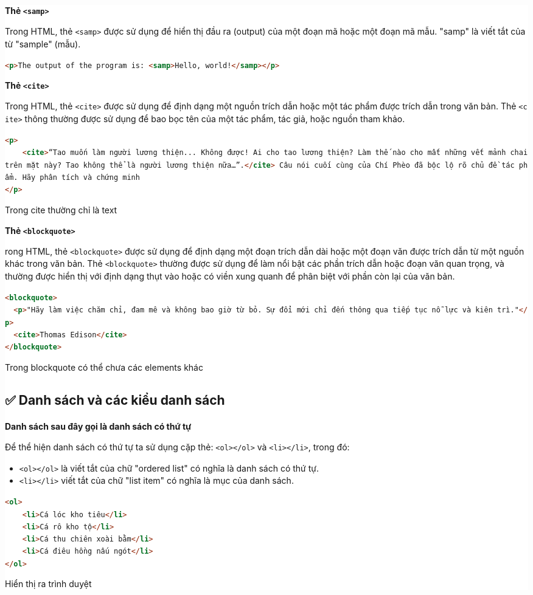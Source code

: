 **Thẻ `<samp>`**

Trong HTML, thẻ `<samp>` được sử dụng để hiển thị đầu ra (output) của một đoạn mã hoặc một đoạn mã mẫu. "samp" là viết tắt của từ "sample" (mẫu).

```html
<p>The output of the program is: <samp>Hello, world!</samp></p>
```

**Thẻ `<cite>`**

Trong HTML, thẻ `<cite>` được sử dụng để định dạng một nguồn trích dẫn hoặc một tác phẩm được trích dẫn trong văn bản. Thẻ `<cite>` thông thường được sử dụng để bao bọc tên của một tác phẩm, tác giả, hoặc nguồn tham khảo.

```html
<p>
    <cite>“Tao muốn làm người lương thiện... Không được! Ai cho tao lương thiện? Làm thế nào cho mất những vết mảnh chai trên mặt này? Tao không thể là người lương thiện nữa…”.</cite> Câu nói cuối cùng của Chí Phèo đã bộc lộ rõ chủ đề tác phẩm. Hãy phân tích và chứng minh
</p>
```

Trong cite thường chỉ là text

**Thẻ `<blockquote>`**

rong HTML, thẻ `<blockquote>` được sử dụng để định dạng một đoạn trích dẫn dài hoặc một đoạn văn được trích dẫn từ một nguồn khác trong văn bản. Thẻ `<blockquote>` thường được sử dụng để làm nổi bật các phần trích dẫn hoặc đoạn văn quan trọng, và thường được hiển thị với định dạng thụt vào hoặc có viền xung quanh để phân biệt với phần còn lại của văn bản.


```html
<blockquote>
  <p>"Hãy làm việc chăm chỉ, đam mê và không bao giờ từ bỏ. Sự đổi mới chỉ đến thông qua tiếp tục nỗ lực và kiên trì."</p>
  <cite>Thomas Edison</cite>
</blockquote>
```

Trong blockquote có thể chưa các elements khác

## ✅ Danh sách và các kiểu danh sách


**Danh sách sau đây gọi là danh sách có thứ tự**


Để thể hiện danh sách có thứ tự ta sử dụng cặp thẻ: `<ol></ol>` và `<li></li>`, trong đó:

- `<ol></ol>` là viết tắt của chữ "ordered list" có nghĩa là danh sách có thứ tự.
- `<li></li>` viết tắt của chữ "list item" có nghĩa là mục của danh sách.


```html
<ol>
    <li>Cá lóc kho tiêu</li>
    <li>Cá rô kho tộ</li>
    <li>Cá thu chiên xoài bằm</li>
    <li>Cá điêu hồng nấu ngót</li>
</ol>
```
Hiển thị ra trình duyệt
